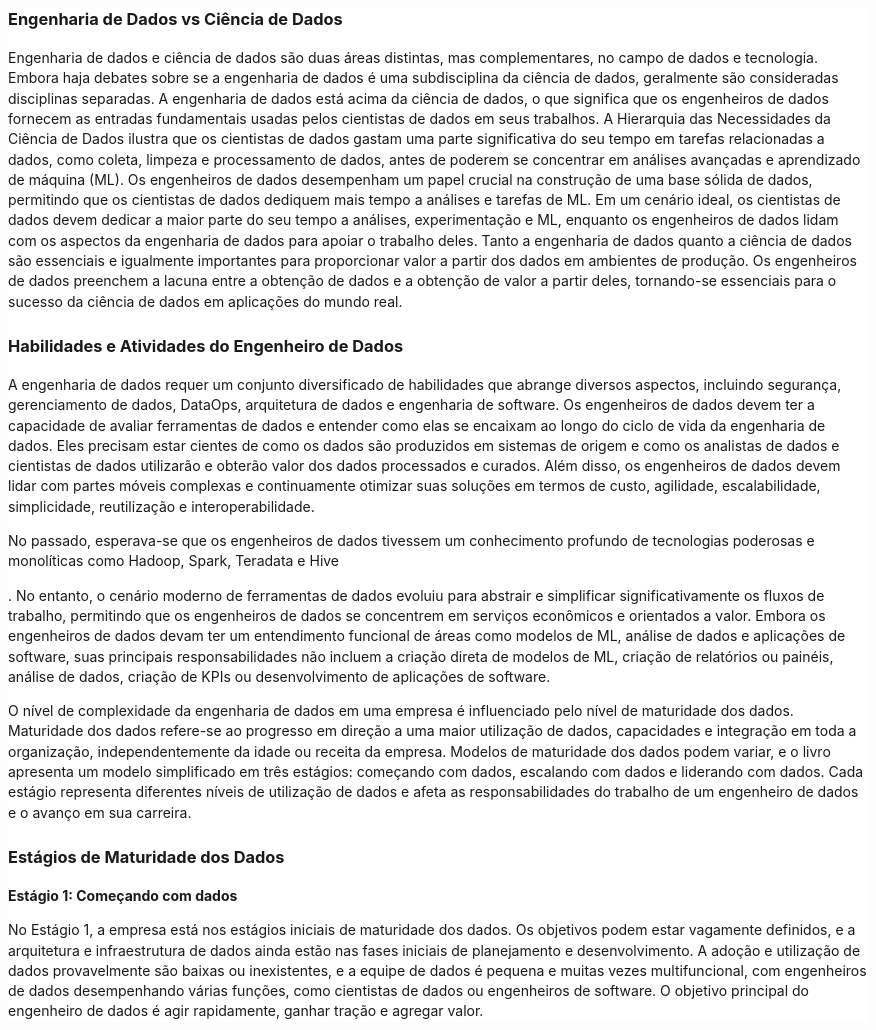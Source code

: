 ### Engenharia de Dados vs Ciência de Dados
Engenharia de dados e ciência de dados são duas áreas distintas, mas complementares, no campo de dados e tecnologia. Embora haja debates sobre se a engenharia de dados é uma subdisciplina da ciência de dados, geralmente são consideradas disciplinas separadas. A engenharia de dados está acima da ciência de dados, o que significa que os engenheiros de dados fornecem as entradas fundamentais usadas pelos cientistas de dados em seus trabalhos. A Hierarquia das Necessidades da Ciência de Dados ilustra que os cientistas de dados gastam uma parte significativa do seu tempo em tarefas relacionadas a dados, como coleta, limpeza e processamento de dados, antes de poderem se concentrar em análises avançadas e aprendizado de máquina (ML). Os engenheiros de dados desempenham um papel crucial na construção de uma base sólida de dados, permitindo que os cientistas de dados dediquem mais tempo a análises e tarefas de ML. Em um cenário ideal, os cientistas de dados devem dedicar a maior parte do seu tempo a análises, experimentação e ML, enquanto os engenheiros de dados lidam com os aspectos da engenharia de dados para apoiar o trabalho deles. Tanto a engenharia de dados quanto a ciência de dados são essenciais e igualmente importantes para proporcionar valor a partir dos dados em ambientes de produção. Os engenheiros de dados preenchem a lacuna entre a obtenção de dados e a obtenção de valor a partir deles, tornando-se essenciais para o sucesso da ciência de dados em aplicações do mundo real.

### Habilidades e Atividades do Engenheiro de Dados
A engenharia de dados requer um conjunto diversificado de habilidades que abrange diversos aspectos, incluindo segurança, gerenciamento de dados, DataOps, arquitetura de dados e engenharia de software. Os engenheiros de dados devem ter a capacidade de avaliar ferramentas de dados e entender como elas se encaixam ao longo do ciclo de vida da engenharia de dados. Eles precisam estar cientes de como os dados são produzidos em sistemas de origem e como os analistas de dados e cientistas de dados utilizarão e obterão valor dos dados processados e curados. Além disso, os engenheiros de dados devem lidar com partes móveis complexas e continuamente otimizar suas soluções em termos de custo, agilidade, escalabilidade, simplicidade, reutilização e interoperabilidade.

No passado, esperava-se que os engenheiros de dados tivessem um conhecimento profundo de tecnologias poderosas e monolíticas como Hadoop, Spark, Teradata e Hive

. No entanto, o cenário moderno de ferramentas de dados evoluiu para abstrair e simplificar significativamente os fluxos de trabalho, permitindo que os engenheiros de dados se concentrem em serviços econômicos e orientados a valor. Embora os engenheiros de dados devam ter um entendimento funcional de áreas como modelos de ML, análise de dados e aplicações de software, suas principais responsabilidades não incluem a criação direta de modelos de ML, criação de relatórios ou painéis, análise de dados, criação de KPIs ou desenvolvimento de aplicações de software.

O nível de complexidade da engenharia de dados em uma empresa é influenciado pelo nível de maturidade dos dados. Maturidade dos dados refere-se ao progresso em direção a uma maior utilização de dados, capacidades e integração em toda a organização, independentemente da idade ou receita da empresa. Modelos de maturidade dos dados podem variar, e o livro apresenta um modelo simplificado em três estágios: começando com dados, escalando com dados e liderando com dados. Cada estágio representa diferentes níveis de utilização de dados e afeta as responsabilidades do trabalho de um engenheiro de dados e o avanço em sua carreira.

### Estágios de Maturidade dos Dados

**Estágio 1: Começando com dados**

No Estágio 1, a empresa está nos estágios iniciais de maturidade dos dados. Os objetivos podem estar vagamente definidos, e a arquitetura e infraestrutura de dados ainda estão nas fases iniciais de planejamento e desenvolvimento. A adoção e utilização de dados provavelmente são baixas ou inexistentes, e a equipe de dados é pequena e muitas vezes multifuncional, com engenheiros de dados desempenhando várias funções, como cientistas de dados ou engenheiros de software. O objetivo principal do engenheiro de dados é agir rapidamente, ganhar tração e agregar valor.
